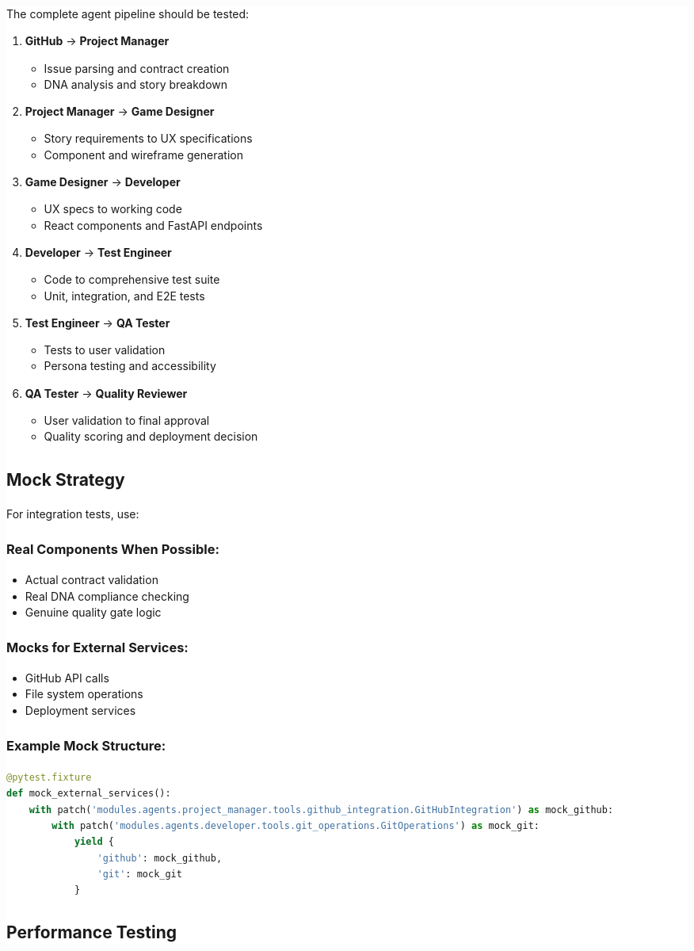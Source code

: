 The complete agent pipeline should be tested:

1. **GitHub** → **Project Manager**
   - Issue parsing and contract creation
   - DNA analysis and story breakdown

2. **Project Manager** → **Game Designer**
   - Story requirements to UX specifications
   - Component and wireframe generation

3. **Game Designer** → **Developer**
   - UX specs to working code
   - React components and FastAPI endpoints

4. **Developer** → **Test Engineer**
   - Code to comprehensive test suite
   - Unit, integration, and E2E tests

5. **Test Engineer** → **QA Tester**
   - Tests to user validation
   - Persona testing and accessibility

6. **QA Tester** → **Quality Reviewer**
   - User validation to final approval
   - Quality scoring and deployment decision

## Mock Strategy

For integration tests, use:

### Real Components When Possible:
- Actual contract validation
- Real DNA compliance checking
- Genuine quality gate logic

### Mocks for External Services:
- GitHub API calls
- File system operations
- Deployment services

### Example Mock Structure:
```python
@pytest.fixture
def mock_external_services():
    with patch('modules.agents.project_manager.tools.github_integration.GitHubIntegration') as mock_github:
        with patch('modules.agents.developer.tools.git_operations.GitOperations') as mock_git:
            yield {
                'github': mock_github,
                'git': mock_git
            }
```

## Performance Testing
